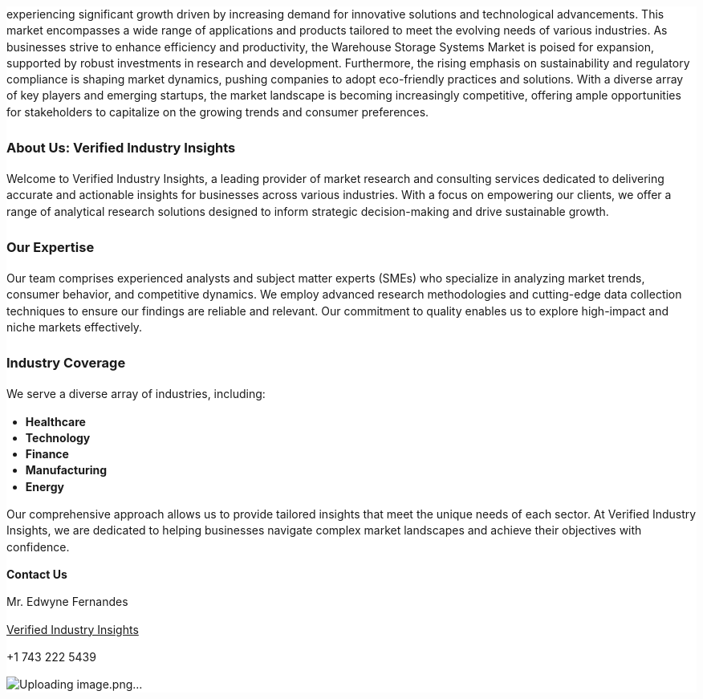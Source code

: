experiencing significant growth driven by increasing demand for innovative solutions and technological advancements. This market encompasses a wide range of applications and products tailored to meet the evolving needs of various industries. As businesses strive to enhance efficiency and productivity, the Warehouse Storage Systems Market is poised for expansion, supported by robust investments in research and development. Furthermore, the rising emphasis on sustainability and regulatory compliance is shaping market dynamics, pushing companies to adopt eco-friendly practices and solutions. With a diverse array of key players and emerging startups, the market landscape is becoming increasingly competitive, offering ample opportunities for stakeholders to capitalize on the growing trends and consumer preferences.</p><h3>About Us: Verified Industry Insights</h3><p>Welcome to Verified Industry Insights, a leading provider of market research and consulting services dedicated to delivering accurate and actionable insights for businesses across various industries. With a focus on empowering our clients, we offer a range of analytical research solutions designed to inform strategic decision-making and drive sustainable growth.</p><h3>Our Expertise</h3><p>Our team comprises experienced analysts and subject matter experts (SMEs) who specialize in analyzing market trends, consumer behavior, and competitive dynamics. We employ advanced research methodologies and cutting-edge data collection techniques to ensure our findings are reliable and relevant. Our commitment to quality enables us to explore high-impact and niche markets effectively.</p><h3>Industry Coverage</h3><p>We serve a diverse array of industries, including:</p><ul><li><strong>Healthcare</strong></li><li><strong>Technology</strong></li><li><strong>Finance</strong></li><li><strong>Manufacturing</strong></li><li><strong>Energy</strong></li></ul><p>Our comprehensive approach allows us to provide tailored insights that meet the unique needs of each sector. At Verified Industry Insights, we are dedicated to helping businesses navigate complex market landscapes and achieve their objectives with confidence.</p><p><strong>Contact Us</strong></p><p>Mr. Edwyne Fernandes</p><p><a href="https://www.verifiedindustryinsights.com/">Verified Industry Insights</a></p><p>+1 743 222 5439</p>
![Uploading image.png…]()

